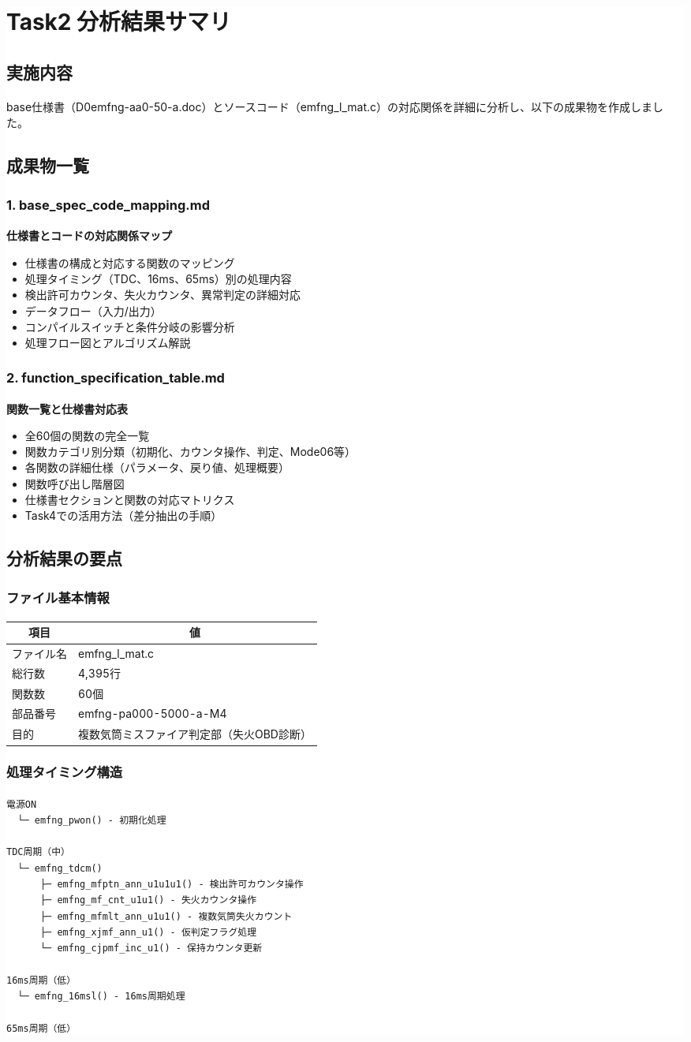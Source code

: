 # Task2 分析結果サマリ

## 実施内容

base仕様書（D0emfng-aa0-50-a.doc）とソースコード（emfng_l_mat.c）の対応関係を詳細に分析し、以下の成果物を作成しました。

## 成果物一覧

### 1. base_spec_code_mapping.md
**仕様書とコードの対応関係マップ**

- 仕様書の構成と対応する関数のマッピング
- 処理タイミング（TDC、16ms、65ms）別の処理内容
- 検出許可カウンタ、失火カウンタ、異常判定の詳細対応
- データフロー（入力/出力）
- コンパイルスイッチと条件分岐の影響分析
- 処理フロー図とアルゴリズム解説

### 2. function_specification_table.md
**関数一覧と仕様書対応表**

- 全60個の関数の完全一覧
- 関数カテゴリ別分類（初期化、カウンタ操作、判定、Mode06等）
- 各関数の詳細仕様（パラメータ、戻り値、処理概要）
- 関数呼び出し階層図
- 仕様書セクションと関数の対応マトリクス
- Task4での活用方法（差分抽出の手順）

## 分析結果の要点

### ファイル基本情報

| 項目 | 値 |
|------|-----|
| ファイル名 | emfng_l_mat.c |
| 総行数 | 4,395行 |
| 関数数 | 60個 |
| 部品番号 | emfng-pa000-5000-a-M4 |
| 目的 | 複数気筒ミスファイア判定部（失火OBD診断） |

### 処理タイミング構造

```
電源ON
  └─ emfng_pwon() - 初期化処理

TDC周期（中）
  └─ emfng_tdcm()
      ├─ emfng_mfptn_ann_u1u1u1() - 検出許可カウンタ操作
      ├─ emfng_mf_cnt_u1u1() - 失火カウンタ操作
      ├─ emfng_mfmlt_ann_u1u1() - 複数気筒失火カウント
      ├─ emfng_xjmf_ann_u1() - 仮判定フラグ処理
      └─ emfng_cjpmf_inc_u1() - 保持カウンタ更新

16ms周期（低）
  └─ emfng_16msl() - 16ms周期処理

65ms周期（低）
```